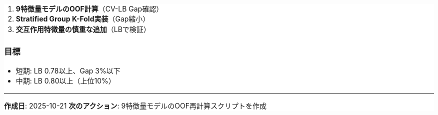 1. **9特徴量モデルのOOF計算**（CV-LB Gap確認）
2. **Stratified Group K-Fold実装**（Gap縮小）
3. **交互作用特徴量の慎重な追加**（LBで検証）

### 目標

- 短期: LB 0.78以上、Gap 3%以下
- 中期: LB 0.80以上（上位10%）

---

**作成日**: 2025-10-21
**次のアクション**: 9特徴量モデルのOOF再計算スクリプトを作成

